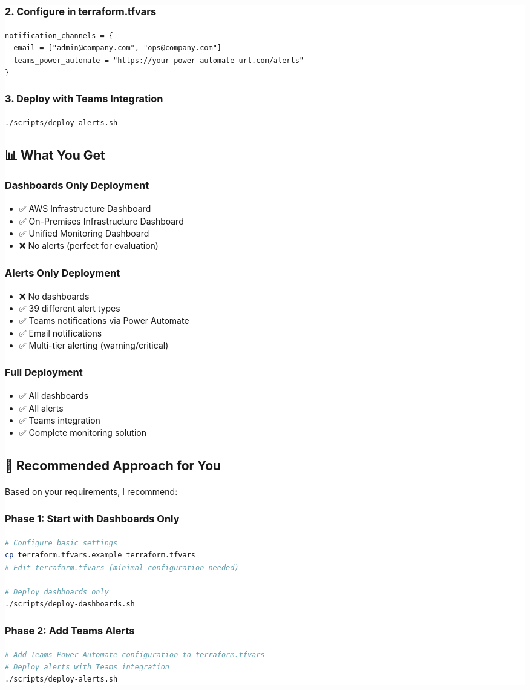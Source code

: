 ### **2. Configure in terraform.tfvars**
```hcl
notification_channels = {
  email = ["admin@company.com", "ops@company.com"]
  teams_power_automate = "https://your-power-automate-url.com/alerts"
}
```

### **3. Deploy with Teams Integration**
```bash
./scripts/deploy-alerts.sh
```

## 📊 What You Get

### **Dashboards Only Deployment**
- ✅ AWS Infrastructure Dashboard
- ✅ On-Premises Infrastructure Dashboard  
- ✅ Unified Monitoring Dashboard
- ❌ No alerts (perfect for evaluation)

### **Alerts Only Deployment**
- ❌ No dashboards
- ✅ 39 different alert types
- ✅ Teams notifications via Power Automate
- ✅ Email notifications
- ✅ Multi-tier alerting (warning/critical)

### **Full Deployment**
- ✅ All dashboards
- ✅ All alerts
- ✅ Teams integration
- ✅ Complete monitoring solution

## 🎯 Recommended Approach for You

Based on your requirements, I recommend:

### **Phase 1: Start with Dashboards Only**
```bash
# Configure basic settings
cp terraform.tfvars.example terraform.tfvars
# Edit terraform.tfvars (minimal configuration needed)

# Deploy dashboards only
./scripts/deploy-dashboards.sh
```

### **Phase 2: Add Teams Alerts**
```bash
# Add Teams Power Automate configuration to terraform.tfvars
# Deploy alerts with Teams integration
./scripts/deploy-alerts.sh
```
